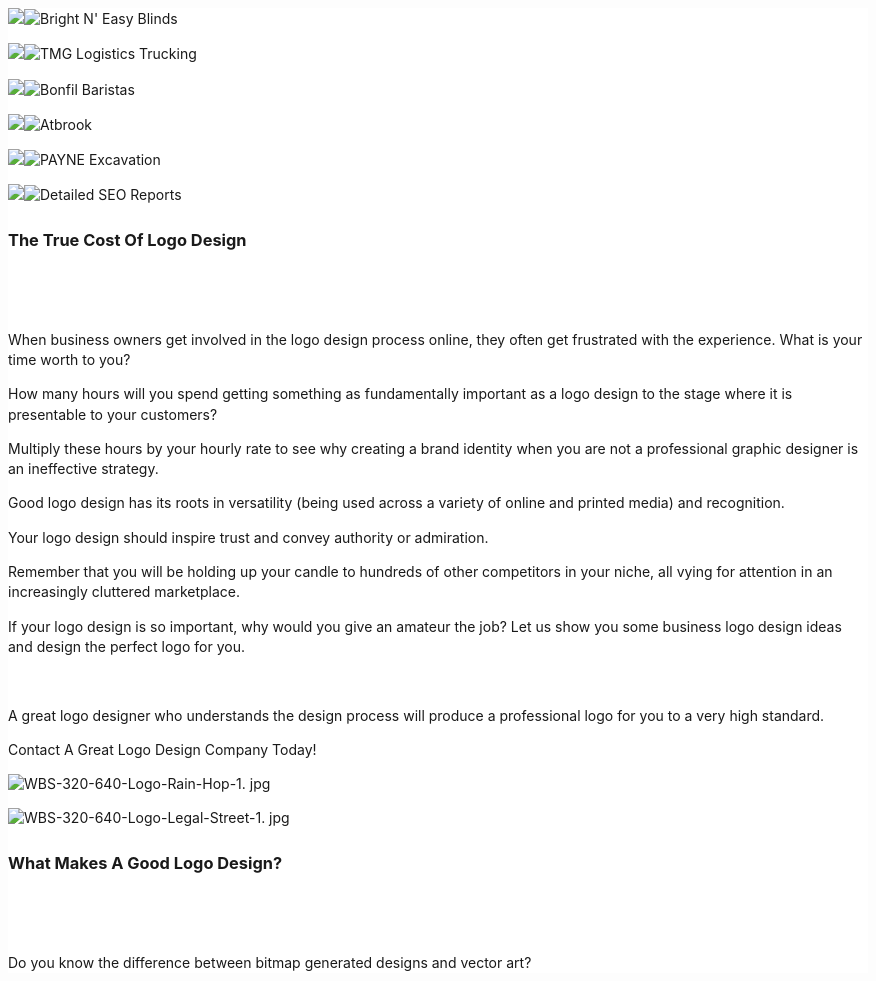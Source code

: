 ![](https://static.wixstatic.com/media/b0d63a_653f33b53e3f4fc9af49f09e43a8b79a~mv2.jpg/v1/fill/w_1,h_1,q_90,enc_avif,quality_auto/b0d63a_653f33b53e3f4fc9af49f09e43a8b79a~mv2.jpg)![Bright N' Easy Blinds](https://static.wixstatic.com/media/b0d63a_653f33b53e3f4fc9af49f09e43a8b79a~mv2.jpg/v1/fit/w_480,h_480,q_90,enc_avif,quality_auto/b0d63a_653f33b53e3f4fc9af49f09e43a8b79a~mv2.jpg)

![](https://static.wixstatic.com/media/b0d63a_53b2e01ae19b4aa9bc67ae662fee51eb~mv2.jpg/v1/fill/w_1,h_1,q_90,enc_avif,quality_auto/b0d63a_53b2e01ae19b4aa9bc67ae662fee51eb~mv2.jpg)![TMG Logistics Trucking](https://static.wixstatic.com/media/b0d63a_53b2e01ae19b4aa9bc67ae662fee51eb~mv2.jpg/v1/fit/w_480,h_480,q_90,enc_avif,quality_auto/b0d63a_53b2e01ae19b4aa9bc67ae662fee51eb~mv2.jpg)

![](https://static.wixstatic.com/media/b0d63a_a805353cbf5e48948f54e3d3a452f1d7~mv2.jpg/v1/fill/w_1,h_1,q_90,enc_avif,quality_auto/b0d63a_a805353cbf5e48948f54e3d3a452f1d7~mv2.jpg)![Bonfil Baristas](https://static.wixstatic.com/media/b0d63a_a805353cbf5e48948f54e3d3a452f1d7~mv2.jpg/v1/fit/w_480,h_480,q_90,enc_avif,quality_auto/b0d63a_a805353cbf5e48948f54e3d3a452f1d7~mv2.jpg)

![](https://static.wixstatic.com/media/b0d63a_05e25b17bc914299abe0f38848db6fc6~mv2.jpg/v1/fill/w_1,h_1,q_90,enc_avif,quality_auto/b0d63a_05e25b17bc914299abe0f38848db6fc6~mv2.jpg)![Atbrook](https://static.wixstatic.com/media/b0d63a_05e25b17bc914299abe0f38848db6fc6~mv2.jpg/v1/fit/w_480,h_483,q_90,enc_avif,quality_auto/b0d63a_05e25b17bc914299abe0f38848db6fc6~mv2.jpg)

![](https://static.wixstatic.com/media/b0d63a_03e29d6d4ac940f083eb3799ae559117~mv2.jpg/v1/fill/w_1,h_1,q_90,enc_avif,quality_auto/b0d63a_03e29d6d4ac940f083eb3799ae559117~mv2.jpg)![PAYNE Excavation](https://static.wixstatic.com/media/b0d63a_03e29d6d4ac940f083eb3799ae559117~mv2.jpg/v1/fit/w_480,h_480,q_90,enc_avif,quality_auto/b0d63a_03e29d6d4ac940f083eb3799ae559117~mv2.jpg)

![](https://static.wixstatic.com/media/6b7f88_16093c21b1c2450aa42a2e2794c745d0~mv2.jpg/v1/fill/w_1,h_1,q_90,enc_avif,quality_auto/6b7f88_16093c21b1c2450aa42a2e2794c745d0~mv2.jpg)![Detailed SEO Reports](https://static.wixstatic.com/media/6b7f88_16093c21b1c2450aa42a2e2794c745d0~mv2.jpg/v1/fit/w_480,h_480,q_90,enc_avif,quality_auto/6b7f88_16093c21b1c2450aa42a2e2794c745d0~mv2.jpg)

### The True Cost Of Logo Design

## ​

When business owners get involved in the logo design process online, they often get frustrated with the experience. What is your time worth to you?

How many hours will you spend getting something as fundamentally important as a logo design to the stage where it is presentable to your customers?

Multiply these hours by your hourly rate to see why creating a brand identity when you are not a professional graphic designer is an ineffective strategy.

Good logo design has its roots in versatility (being used across a variety of online and printed media) and recognition.

Your logo design should inspire trust and convey authority or admiration.

Remember that you will be holding up your candle to hundreds of other competitors in your niche, all vying for attention in an increasingly cluttered marketplace.

If your logo design is so important, why would you give an amateur the job? Let us show you some business logo design ideas and design the perfect logo for you.

​

A great logo designer who understands the design process will produce a professional logo for you to a very high standard. 

Contact A Great Logo Design Company Today!

![WBS-320-640-Logo-Rain-Hop-1. jpg](https://static.wixstatic.com/media/b0d63a_b905eadae95a4c42beac90a7d019f9cd~mv2.jpg/v1/fill/w_300,h_600,al_c,q_80,usm_0.66_1.00_0.01,enc_avif,quality_auto/WBS-320-640-Logo-Rain-Hop-1.jpg)

![WBS-320-640-Logo-Legal-Street-1. jpg](https://static.wixstatic.com/media/b0d63a_a74aab7e73c44ab1b731e28a01303dc7~mv2.jpg/v1/fill/w_300,h_600,al_c,q_80,usm_0.66_1.00_0.01,enc_avif,quality_auto/WBS-320-640-Logo-Legal-Street-1.jpg)

### What Makes A Good Logo Design?

## ​

Do you know the difference between bitmap generated designs and vector art?
